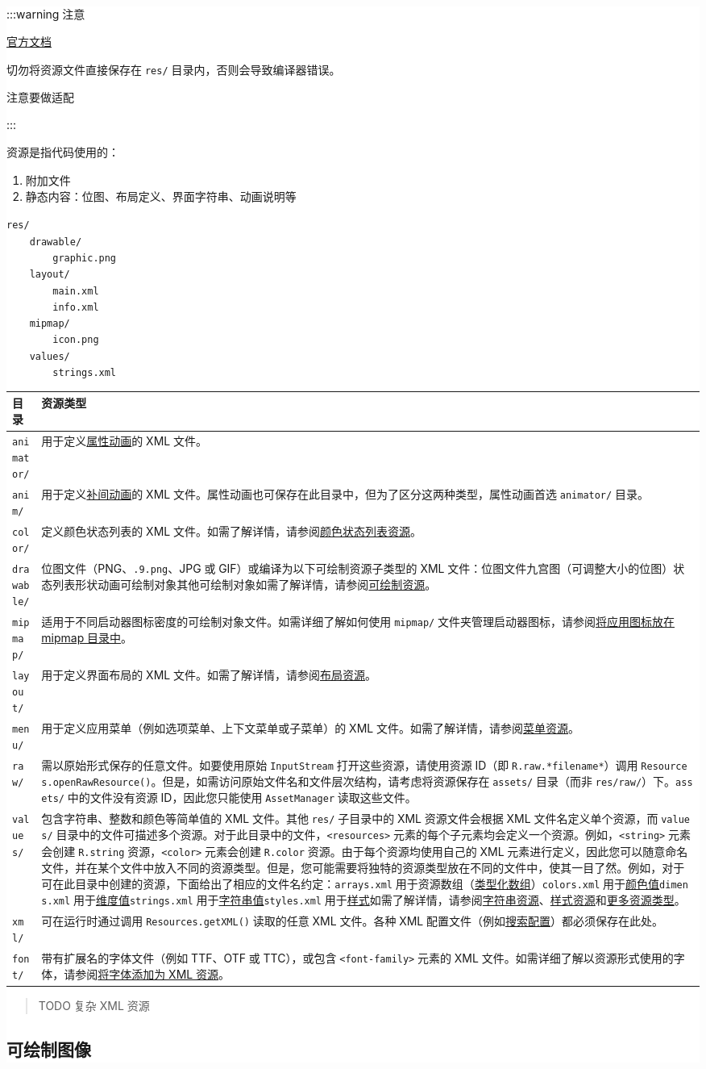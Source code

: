 

:::warning 注意

[官方文档](https://developer.android.google.cn/guide/topics/resources/providing-resources?hl=zh-cn)

切勿将资源文件直接保存在 `res/` 目录内，否则会导致编译器错误。

注意要做适配

:::

资源是指代码使用的：

1. 附加文件
2. 静态内容：位图、布局定义、界面字符串、动画说明等

```shell
res/
	drawable/
    	graphic.png
    layout/
    	main.xml
        info.xml
   	mipmap/
    	icon.png
    values/
    	strings.xml
```

| 目录        | 资源类型                                                     |
| :---------- | :----------------------------------------------------------- |
| `animator/` | 用于定义[属性动画](https://developer.android.google.cn/guide/topics/graphics/prop-animation?hl=zh-cn)的 XML 文件。 |
| `anim/`     | 用于定义[补间动画](https://developer.android.google.cn/guide/topics/graphics/view-animation?hl=zh-cn#tween-animation)的 XML 文件。属性动画也可保存在此目录中，但为了区分这两种类型，属性动画首选 `animator/` 目录。 |
| `color/`    | 定义颜色状态列表的 XML 文件。如需了解详情，请参阅[颜色状态列表资源](https://developer.android.google.cn/guide/topics/resources/color-list-resource?hl=zh-cn)。 |
| `drawable/` | 位图文件（PNG、`.9.png`、JPG 或 GIF）或编译为以下可绘制资源子类型的 XML 文件：位图文件九宫图（可调整大小的位图）状态列表形状动画可绘制对象其他可绘制对象如需了解详情，请参阅[可绘制资源](https://developer.android.google.cn/guide/topics/resources/drawable-resource?hl=zh-cn)。 |
| `mipmap/`   | 适用于不同启动器图标密度的可绘制对象文件。如需详细了解如何使用 `mipmap/` 文件夹管理启动器图标，请参阅[将应用图标放在 mipmap 目录中](https://developer.android.google.cn/training/multiscreen/screendensities?hl=zh-cn#mipmap)。 |
| `layout/`   | 用于定义界面布局的 XML 文件。如需了解详情，请参阅[布局资源](https://developer.android.google.cn/guide/topics/resources/layout-resource?hl=zh-cn)。 |
| `menu/`     | 用于定义应用菜单（例如选项菜单、上下文菜单或子菜单）的 XML 文件。如需了解详情，请参阅[菜单资源](https://developer.android.google.cn/guide/topics/resources/menu-resource?hl=zh-cn)。 |
| `raw/`      | 需以原始形式保存的任意文件。如要使用原始 `InputStream` 打开这些资源，请使用资源 ID（即 `R.raw.*filename*`）调用 `Resources.openRawResource()`。但是，如需访问原始文件名和文件层次结构，请考虑将资源保存在 `assets/` 目录（而非 `res/raw/`）下。`assets/` 中的文件没有资源 ID，因此您只能使用 `AssetManager` 读取这些文件。 |
| `values/`   | 包含字符串、整数和颜色等简单值的 XML 文件。其他 `res/` 子目录中的 XML 资源文件会根据 XML 文件名定义单个资源，而 `values/` 目录中的文件可描述多个资源。对于此目录中的文件，`<resources>` 元素的每个子元素均会定义一个资源。例如，`<string>` 元素会创建 `R.string` 资源，`<color>` 元素会创建 `R.color` 资源。由于每个资源均使用自己的 XML 元素进行定义，因此您可以随意命名文件，并在某个文件中放入不同的资源类型。但是，您可能需要将独特的资源类型放在不同的文件中，使其一目了然。例如，对于可在此目录中创建的资源，下面给出了相应的文件名约定：`arrays.xml` 用于资源数组（[类型化数组](https://developer.android.google.cn/guide/topics/resources/more-resources?hl=zh-cn#TypedArray)）`colors.xml` 用于[颜色值](https://developer.android.google.cn/guide/topics/resources/more-resources?hl=zh-cn#Color)`dimens.xml` 用于[维度值](https://developer.android.google.cn/guide/topics/resources/more-resources?hl=zh-cn#Dimension)`strings.xml` 用于[字符串值](https://developer.android.google.cn/guide/topics/resources/string-resource?hl=zh-cn)`styles.xml` 用于[样式](https://developer.android.google.cn/guide/topics/resources/style-resource?hl=zh-cn)如需了解详情，请参阅[字符串资源](https://developer.android.google.cn/guide/topics/resources/string-resource?hl=zh-cn)、[样式资源](https://developer.android.google.cn/guide/topics/resources/style-resource?hl=zh-cn)和[更多资源类型](https://developer.android.google.cn/guide/topics/resources/more-resources?hl=zh-cn)。 |
| `xml/`      | 可在运行时通过调用 `Resources.getXML()` 读取的任意 XML 文件。各种 XML 配置文件（例如[搜索配置](https://developer.android.google.cn/guide/topics/search/searchable-config?hl=zh-cn)）都必须保存在此处。 |
| `font/`     | 带有扩展名的字体文件（例如 TTF、OTF 或 TTC），或包含 `<font-family>` 元素的 XML 文件。如需详细了解以资源形式使用的字体，请参阅[将字体添加为 XML 资源](https://developer.android.google.cn/guide/topics/ui/look-and-feel/fonts-in-xml?hl=zh-cn)。 |

> TODO 复杂 XML 资源



## 可绘制图像
